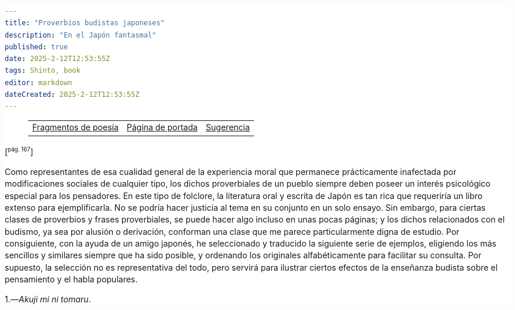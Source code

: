 ```yaml
---
title: "Proverbios budistas japoneses"
description: "En el Japón fantasmal"
published: true
date: 2025-2-12T12:53:55Z
tags: Shinto, book
editor: markdown
dateCreated: 2025-2-12T12:53:55Z
---
```


<figure class="table chapter-navigator">
  <table>
    <tbody>
      <tr>
        <td>
        <a href="/es/book/Shintoism/In_Ghostly_Japan/Bits_of_Poetry">
          <span class="mdi mdi-arrow-left-drop-circle"></span><span class="pl-2">Fragmentos de poesía</span>
        </a>
        </td>
        <td>
        <a href="/es/book/Shintoism/In_Ghostly_Japan">
          <span class="mdi mdi-book-open-variant"></span><span class="pl-2">Página de portada</span>
        </a>
        </td>
        <td>
        <a href="/es/book/Shintoism/In_Ghostly_Japan/Suggestion">
          <span class="pr-2">Sugerencia</span><span class="mdi mdi-arrow-right-drop-circle"></span>
        </a>
        </td>
      </tr>
    </tbody>
  </table>
</figure>

<span id="p167">[<sup><small>pág. 167</small></sup>]</span>

Como representantes de esa cualidad general de la experiencia moral que permanece prácticamente inafectada por modificaciones sociales de cualquier tipo, los dichos proverbiales de un pueblo siempre deben poseer un interés psicológico especial para los pensadores. En este tipo de folclore, la literatura oral y escrita de Japón es tan rica que requeriría un libro extenso para ejemplificarla. No se podría hacer justicia al tema en su conjunto en un solo ensayo. Sin embargo, para ciertas clases de proverbios y frases proverbiales, se puede hacer algo incluso en unas pocas páginas; y los dichos relacionados con el budismo, ya sea por alusión o derivación, conforman una clase que me parece particularmente digna de estudio. Por consiguiente, con la ayuda de un amigo japonés, he seleccionado y traducido la siguiente serie de ejemplos, eligiendo los más sencillos y similares siempre que ha sido posible, y ordenando los originales alfabéticamente para facilitar su consulta. Por supuesto, la selección no es representativa del todo, pero servirá para ilustrar ciertos efectos de la enseñanza budista sobre el pensamiento y el habla populares.

1.—_Akuji mi ni tomaru_.
